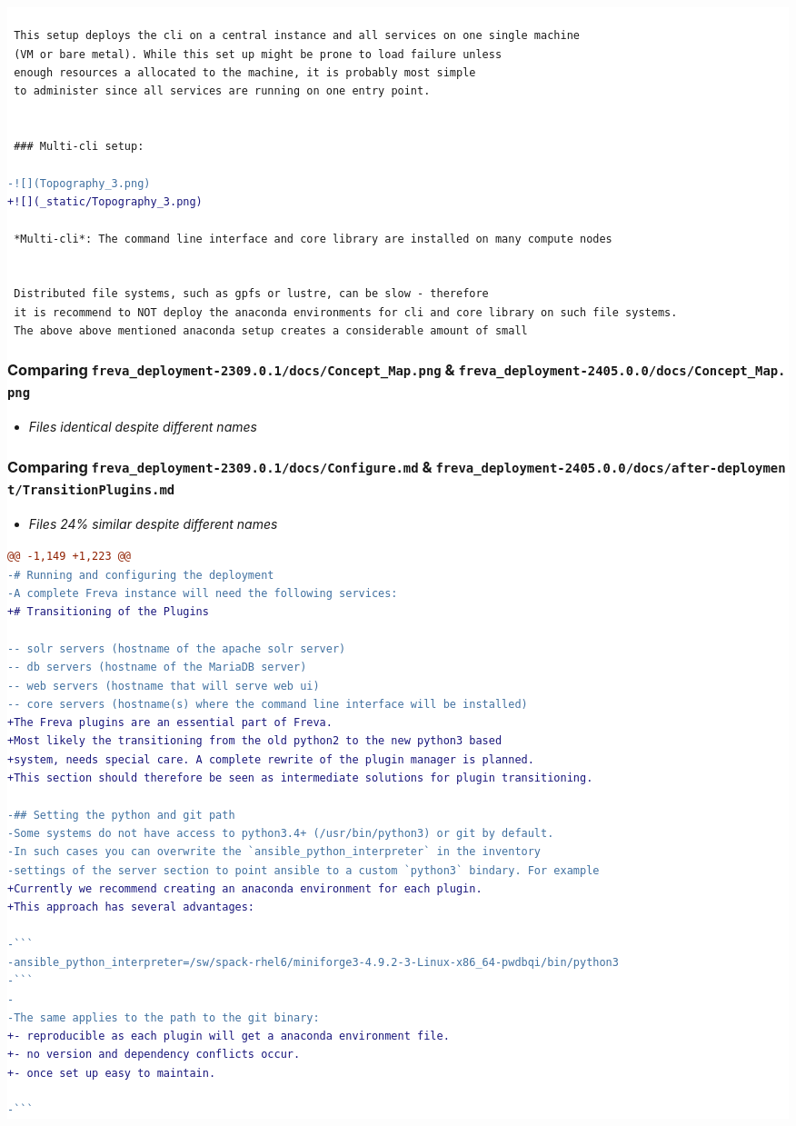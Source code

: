 ```diff
 
 This setup deploys the cli on a central instance and all services on one single machine
 (VM or bare metal). While this set up might be prone to load failure unless
 enough resources a allocated to the machine, it is probably most simple
 to administer since all services are running on one entry point.
 
 
 ### Multi-cli setup:
 
-![](Topography_3.png)
+![](_static/Topography_3.png)
 
 *Multi-cli*: The command line interface and core library are installed on many compute nodes
 
 
 Distributed file systems, such as gpfs or lustre, can be slow - therefore
 it is recommend to NOT deploy the anaconda environments for cli and core library on such file systems.
 The above above mentioned anaconda setup creates a considerable amount of small
```

### Comparing `freva_deployment-2309.0.1/docs/Concept_Map.png` & `freva_deployment-2405.0.0/docs/Concept_Map.png`

 * *Files identical despite different names*

### Comparing `freva_deployment-2309.0.1/docs/Configure.md` & `freva_deployment-2405.0.0/docs/after-deployment/TransitionPlugins.md`

 * *Files 24% similar despite different names*

```diff
@@ -1,149 +1,223 @@
-# Running and configuring the deployment
-A complete Freva instance will need the following services:
+# Transitioning of the Plugins
 
-- solr servers (hostname of the apache solr server)
-- db servers (hostname of the MariaDB server)
-- web servers (hostname that will serve web ui)
-- core servers (hostname(s) where the command line interface will be installed)
+The Freva plugins are an essential part of Freva.
+Most likely the transitioning from the old python2 to the new python3 based
+system, needs special care. A complete rewrite of the plugin manager is planned.
+This section should therefore be seen as intermediate solutions for plugin transitioning.
 
-## Setting the python and git path
-Some systems do not have access to python3.4+ (/usr/bin/python3) or git by default.
-In such cases you can overwrite the `ansible_python_interpreter` in the inventory
-settings of the server section to point ansible to a custom `python3` bindary. For example
+Currently we recommend creating an anaconda environment for each plugin.
+This approach has several advantages:
 
-```
-ansible_python_interpreter=/sw/spack-rhel6/miniforge3-4.9.2-3-Linux-x86_64-pwdbqi/bin/python3
-```
-
-The same applies to the path to the git binary:
+- reproducible as each plugin will get a anaconda environment file.
+- no version and dependency conflicts occur.
+- once set up easy to maintain.
 
-```
```